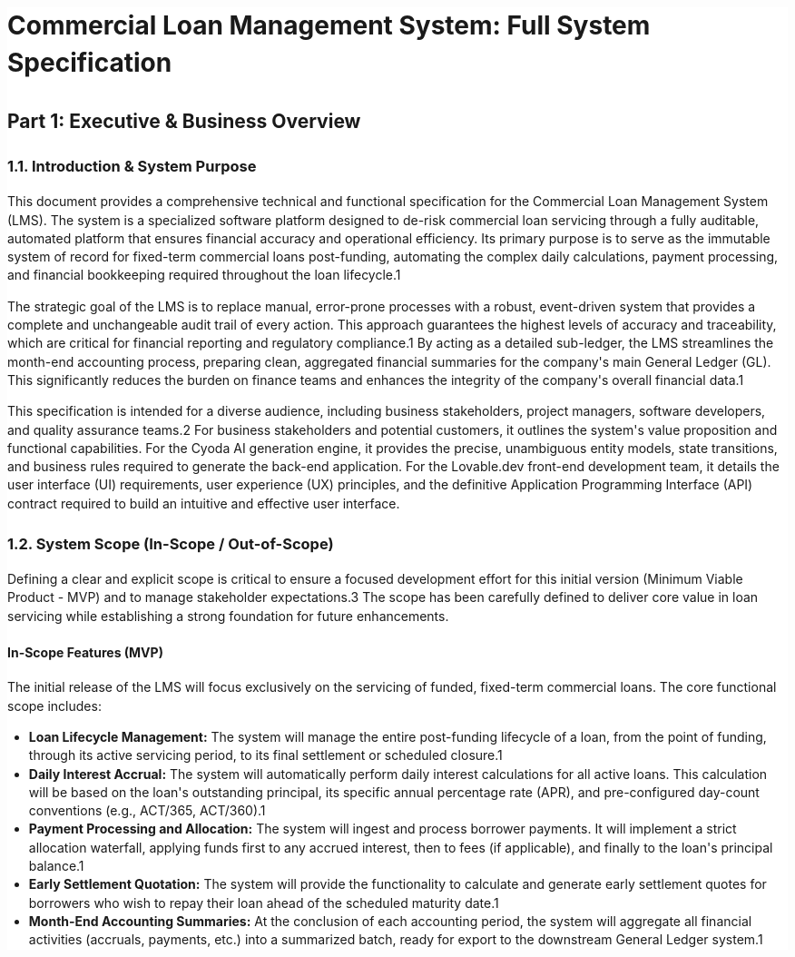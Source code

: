 

# **Commercial Loan Management System: Full System Specification**

## **Part 1: Executive & Business Overview**

### **1.1. Introduction & System Purpose**

This document provides a comprehensive technical and functional specification for the Commercial Loan Management System (LMS). The system is a specialized software platform designed to de-risk commercial loan servicing through a fully auditable, automated platform that ensures financial accuracy and operational efficiency. Its primary purpose is to serve as the immutable system of record for fixed-term commercial loans post-funding, automating the complex daily calculations, payment processing, and financial bookkeeping required throughout the loan lifecycle.1

The strategic goal of the LMS is to replace manual, error-prone processes with a robust, event-driven system that provides a complete and unchangeable audit trail of every action. This approach guarantees the highest levels of accuracy and traceability, which are critical for financial reporting and regulatory compliance.1 By acting as a detailed sub-ledger, the LMS streamlines the month-end accounting process, preparing clean, aggregated financial summaries for the company's main General Ledger (GL). This significantly reduces the burden on finance teams and enhances the integrity of the company's overall financial data.1

This specification is intended for a diverse audience, including business stakeholders, project managers, software developers, and quality assurance teams.2 For business stakeholders and potential customers, it outlines the system's value proposition and functional capabilities. For the Cyoda AI generation engine, it provides the precise, unambiguous entity models, state transitions, and business rules required to generate the back-end application. For the Lovable.dev front-end development team, it details the user interface (UI) requirements, user experience (UX) principles, and the definitive Application Programming Interface (API) contract required to build an intuitive and effective user interface.

### **1.2. System Scope (In-Scope / Out-of-Scope)**

Defining a clear and explicit scope is critical to ensure a focused development effort for this initial version (Minimum Viable Product \- MVP) and to manage stakeholder expectations.3 The scope has been carefully defined to deliver core value in loan servicing while establishing a strong foundation for future enhancements.

#### **In-Scope Features (MVP)**

The initial release of the LMS will focus exclusively on the servicing of funded, fixed-term commercial loans. The core functional scope includes:

* **Loan Lifecycle Management:** The system will manage the entire post-funding lifecycle of a loan, from the point of funding, through its active servicing period, to its final settlement or scheduled closure.1  
* **Daily Interest Accrual:** The system will automatically perform daily interest calculations for all active loans. This calculation will be based on the loan's outstanding principal, its specific annual percentage rate (APR), and pre-configured day-count conventions (e.g., ACT/365, ACT/360).1  
* **Payment Processing and Allocation:** The system will ingest and process borrower payments. It will implement a strict allocation waterfall, applying funds first to any accrued interest, then to fees (if applicable), and finally to the loan's principal balance.1  
* **Early Settlement Quotation:** The system will provide the functionality to calculate and generate early settlement quotes for borrowers who wish to repay their loan ahead of the scheduled maturity date.1  
* **Month-End Accounting Summaries:** At the conclusion of each accounting period, the system will aggregate all financial activities (accruals, payments, etc.) into a summarized batch, ready for export to the downstream General Ledger system.1
